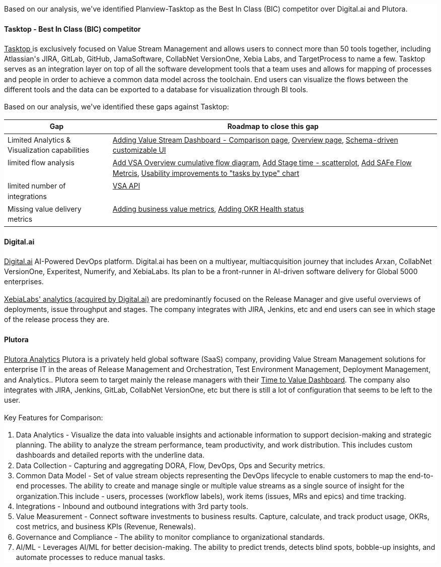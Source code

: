Based on our analysis,  we've identified Planview-Tasktop as the Best In Class (BIC) competitor over Digital.ai and Plutora.

#### Tasktop - Best In Class (BIC) competitor
[Tasktop ](https://www.tasktop.com/integration-hub) is exclusively focused on Value Stream Management and allows users to connect more than 50 tools together, including Atlassian's JIRA, GitLab, GitHub, JamaSoftware, CollabNet VersionOne, Xebia Labs, and TargetProcess to name a few. Tasktop serves as an integration layer on top of all the software development tools that a team uses and allows for mapping of processes and people in order to achieve a common data model across the toolchain. End users can visualize the flows between the different tools and the data can be exported to a database for visualization through BI tools.

Based on our analysis, we've identified these gaps against Tasktop:

| Gap | Roadmap to close this gap|
|-----|---------|
| Limited Analytics & Visualization capabilities | [Adding Value Stream Dashboard - Comparison page](https://gitlab.com/groups/gitlab-org/-/epics/9559),  [Overview page](https://gitlab.com/groups/gitlab-org/-/epics/9558),  [Schema-driven customizable UI](https://gitlab.com/groups/gitlab-org/-/epics/8925) |
| limited flow analysis | [Add VSA Overview cumulative flow diagram](https://gitlab.com/gitlab-org/gitlab/-/issues/366780),  [Add Stage time - scatterplot](https://gitlab.com/groups/gitlab-org/-/epics/8374),  [Add SAFe Flow Metrcis](https://gitlab.com/groups/gitlab-org/-/epics/6795),  [Usability improvements to "tasks by type" chart](https://gitlab.com/groups/gitlab-org/-/epics/7412) |
| limited number of integrations | [VSA API](https://gitlab.com/groups/gitlab-org/-/epics/8369) |
| Missing value delivery metrics | [Adding business value metrics](https://gitlab.com/gitlab-org/gitlab/-/issues/381730),  [Adding OKR Health status](https://gitlab.com/gitlab-org/gitlab/-/issues/384923) |

#### Digital.ai 

[Digital.ai](https://digital.ai/) AI-Powered DevOps platform.  Digital.ai has been on a multiyear, multiacquisition journey that includes Arxan, CollabNet
VersionOne, Experitest, Numerify, and XebiaLabs. Its plan to be a front-runner in AI-driven software delivery for Global 5000 enterprises.

[XebiaLabs' analytics (acquired by Digital.ai)](https://docs.xebialabs.com/xl-release/concept/release-dashboard-tiles.html) are predominantly focused on the Release Manager and give useful overviews of deployments, issue throughput and stages. The company integrates with JIRA, Jenkins, etc and end users can see in which stage of the release process they are.

#### Plutora
[Plutora Analytics](https://www.plutora.com/platform/plutora-analytics) Plutora is a privately held global software (SaaS) company, providing Value Stream Management solutions for enterprise IT in the areas of Release Management and Orchestration, Test Environment Management, Deployment Management, and Analytics.. Plutora seem to target mainly the release managers with their [Time to Value Dashboard](https://www.plutora.com/platform/time-to-value-dashboard). The company also integrates with JIRA, Jenkins, GitLab, CollabNet VersionOne, etc but there is still a lot of configuration that seems to be left to the user.

Key Features for Comparison:

1. Data Analytics - Visualize the data into valuable insights and actionable information to support decision-making and strategic planning. The ability to analyze the stream performance, team productivity, and work distribution. This includes custom dashboards and detailed reports with the underline data.   
2. Data Collection - Capturing and aggregating DORA, Flow, DevOps, Ops and Security metrics.
3. Common Data Model - Set of value stream objects representing the DevOps lifecycle to enable customers to map the end-to-end processes. The ability to create and manage single or multiple value streams as a single source of insight for the organization.This include - users, processes (workflow labels), work items (issues, MRs and epics) and time tracking. 
4. Integrations - Inbound and outbound integrations with 3rd party tools.
5. Value Measurement - Connect software investments to business results. Capture, calculate, and track product usage, OKRs, cost metrics, and business KPIs (Revenue, Renewals).
6. Governance and Compliance - The ability to monitor compliance to organizational standards.
7. AI/ML - Leverages AI/ML for better decision-making. The ability to predict trends, detects blind spots, bobble-up insights, and automate processes to reduce manual tasks.

